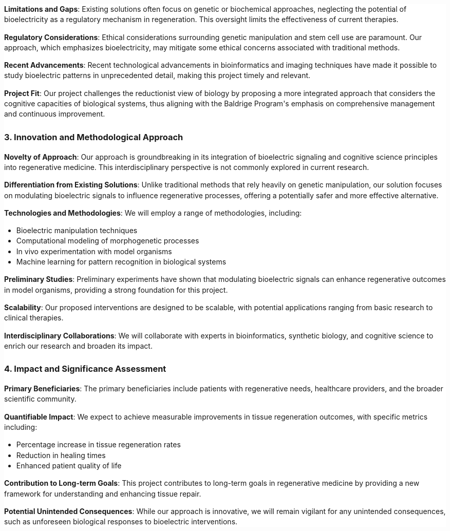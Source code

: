 **Limitations and Gaps**: Existing solutions often focus on genetic or biochemical approaches, neglecting the potential of bioelectricity as a regulatory mechanism in regeneration. This oversight limits the effectiveness of current therapies.

**Regulatory Considerations**: Ethical considerations surrounding genetic manipulation and stem cell use are paramount. Our approach, which emphasizes bioelectricity, may mitigate some ethical concerns associated with traditional methods.

**Recent Advancements**: Recent technological advancements in bioinformatics and imaging techniques have made it possible to study bioelectric patterns in unprecedented detail, making this project timely and relevant.

**Project Fit**: Our project challenges the reductionist view of biology by proposing a more integrated approach that considers the cognitive capacities of biological systems, thus aligning with the Baldrige Program's emphasis on comprehensive management and continuous improvement.

### 3. Innovation and Methodological Approach

**Novelty of Approach**: Our approach is groundbreaking in its integration of bioelectric signaling and cognitive science principles into regenerative medicine. This interdisciplinary perspective is not commonly explored in current research.

**Differentiation from Existing Solutions**: Unlike traditional methods that rely heavily on genetic manipulation, our solution focuses on modulating bioelectric signals to influence regenerative processes, offering a potentially safer and more effective alternative.

**Technologies and Methodologies**: We will employ a range of methodologies, including:
- Bioelectric manipulation techniques
- Computational modeling of morphogenetic processes
- In vivo experimentation with model organisms
- Machine learning for pattern recognition in biological systems

**Preliminary Studies**: Preliminary experiments have shown that modulating bioelectric signals can enhance regenerative outcomes in model organisms, providing a strong foundation for this project.

**Scalability**: Our proposed interventions are designed to be scalable, with potential applications ranging from basic research to clinical therapies.

**Interdisciplinary Collaborations**: We will collaborate with experts in bioinformatics, synthetic biology, and cognitive science to enrich our research and broaden its impact.

### 4. Impact and Significance Assessment

**Primary Beneficiaries**: The primary beneficiaries include patients with regenerative needs, healthcare providers, and the broader scientific community.

**Quantifiable Impact**: We expect to achieve measurable improvements in tissue regeneration outcomes, with specific metrics including:
- Percentage increase in tissue regeneration rates
- Reduction in healing times
- Enhanced patient quality of life

**Contribution to Long-term Goals**: This project contributes to long-term goals in regenerative medicine by providing a new framework for understanding and enhancing tissue repair.

**Potential Unintended Consequences**: While our approach is innovative, we will remain vigilant for any unintended consequences, such as unforeseen biological responses to bioelectric interventions.
